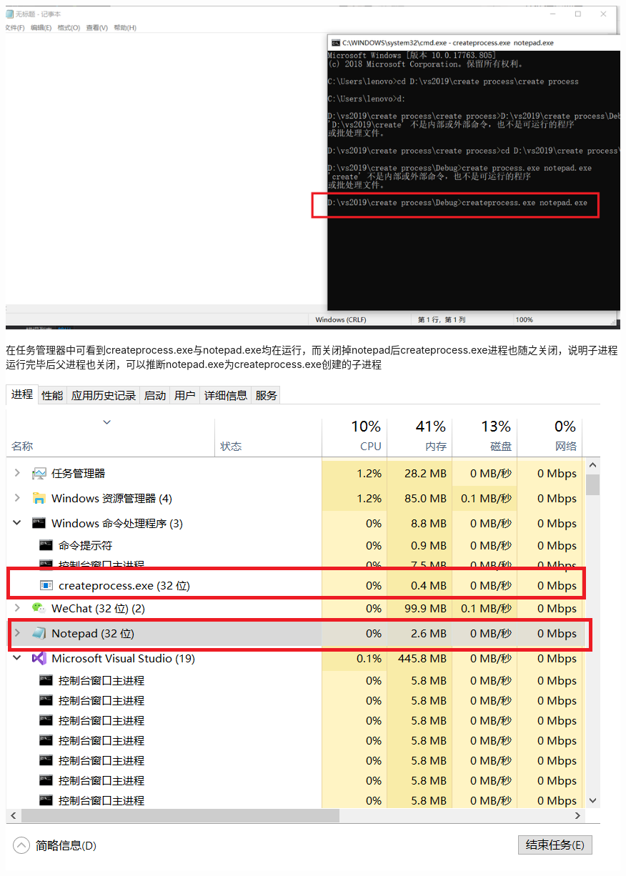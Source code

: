 <img src="image/3.png" />

在任务管理器中可看到createprocess.exe与notepad.exe均在运行，而关闭掉notepad后createprocess.exe进程也随之关闭，说明子进程运行完毕后父进程也关闭，可以推断notepad.exe为createprocess.exe创建的子进程

<img src="image/4.png" />
